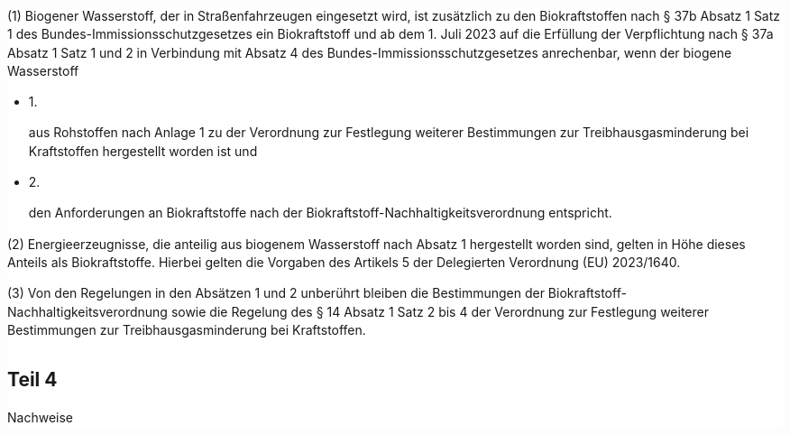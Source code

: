 <div class="jurAbsatz">

(1) Biogener Wasserstoff, der in Straßenfahrzeugen eingesetzt wird, ist
zusätzlich zu den Biokraftstoffen nach § 37b Absatz 1 Satz 1 des
Bundes-Immissionsschutzgesetzes ein Biokraftstoff und ab dem 1. Juli
2023 auf die Erfüllung der Verpflichtung nach § 37a Absatz 1 Satz 1 und
2 in Verbindung mit Absatz 4 des Bundes-Immissionsschutzgesetzes
anrechenbar, wenn der biogene Wasserstoff

  - 1\.
    
    <div>
    
    aus Rohstoffen nach Anlage 1 zu der Verordnung zur Festlegung
    weiterer Bestimmungen zur Treibhausgasminderung bei Kraftstoffen
    hergestellt worden ist und
    
    </div>

  - 2\.
    
    <div>
    
    den Anforderungen an Biokraftstoffe nach der
    Biokraftstoff-Nachhaltigkeitsverordnung entspricht.
    
    </div>

</div>

<div class="jurAbsatz">

(2) Energieerzeugnisse, die anteilig aus biogenem Wasserstoff nach
Absatz 1 hergestellt worden sind, gelten in Höhe dieses Anteils als
Biokraftstoffe. Hierbei gelten die Vorgaben des Artikels 5 der
Delegierten Verordnung (EU) 2023/1640.

</div>

<div class="jurAbsatz">

(3) Von den Regelungen in den Absätzen 1 und 2 unberührt bleiben die
Bestimmungen der Biokraftstoff-Nachhaltigkeitsverordnung sowie die
Regelung des § 14 Absatz 1 Satz 2 bis 4 der Verordnung zur Festlegung
weiterer Bestimmungen zur Treibhausgasminderung bei Kraftstoffen.

</div>

</div>

</div>

</div>

<span id="BJNR0830A0024BJNG000400000.html"></span>

## Teil 4  
Nachweise

<span id="BJNR0830A0024BJNG000500000.html"></span>
